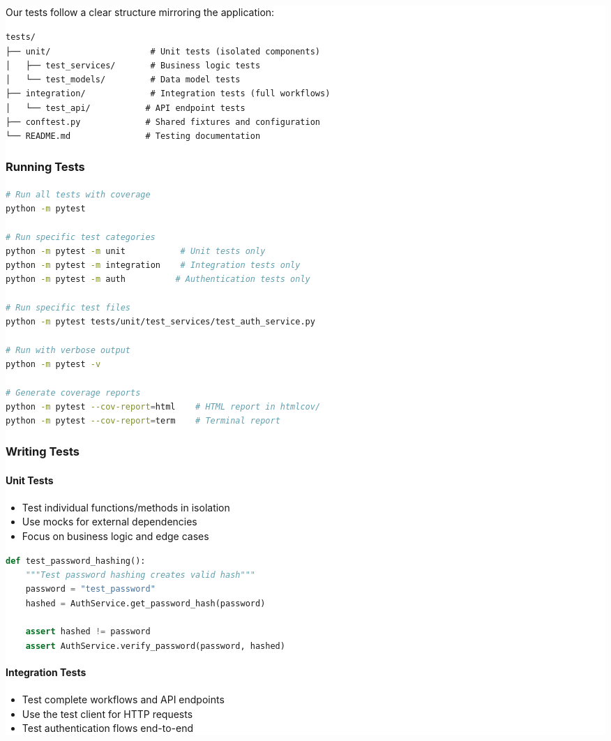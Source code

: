 Our tests follow a clear structure mirroring the application:

```
tests/
├── unit/                    # Unit tests (isolated components)
│   ├── test_services/       # Business logic tests
│   └── test_models/         # Data model tests
├── integration/             # Integration tests (full workflows)
│   └── test_api/           # API endpoint tests
├── conftest.py             # Shared fixtures and configuration
└── README.md               # Testing documentation
```

### Running Tests

```bash
# Run all tests with coverage
python -m pytest

# Run specific test categories
python -m pytest -m unit           # Unit tests only
python -m pytest -m integration    # Integration tests only
python -m pytest -m auth          # Authentication tests only

# Run specific test files
python -m pytest tests/unit/test_services/test_auth_service.py

# Run with verbose output
python -m pytest -v

# Generate coverage reports
python -m pytest --cov-report=html    # HTML report in htmlcov/
python -m pytest --cov-report=term    # Terminal report
```

### Writing Tests

#### Unit Tests
- Test individual functions/methods in isolation
- Use mocks for external dependencies
- Focus on business logic and edge cases

```python
def test_password_hashing():
    """Test password hashing creates valid hash"""
    password = "test_password"
    hashed = AuthService.get_password_hash(password)
    
    assert hashed != password
    assert AuthService.verify_password(password, hashed)
```

#### Integration Tests
- Test complete workflows and API endpoints
- Use the test client for HTTP requests
- Test authentication flows end-to-end
